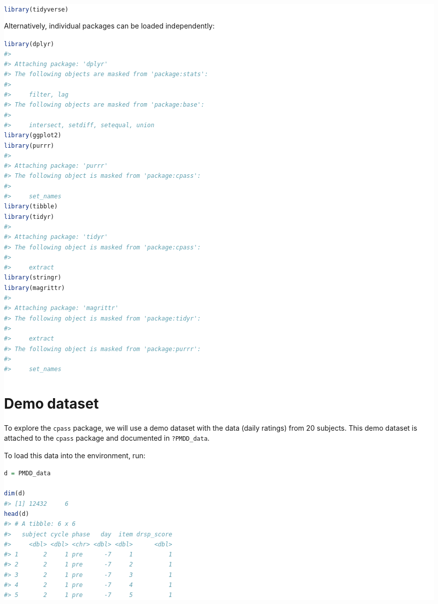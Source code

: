 
```r
library(tidyverse)
```

Alternatively, individual packages can be loaded independently:


```r
library(dplyr)
#> 
#> Attaching package: 'dplyr'
#> The following objects are masked from 'package:stats':
#> 
#>     filter, lag
#> The following objects are masked from 'package:base':
#> 
#>     intersect, setdiff, setequal, union
library(ggplot2)
library(purrr)
#> 
#> Attaching package: 'purrr'
#> The following object is masked from 'package:cpass':
#> 
#>     set_names
library(tibble)
library(tidyr)
#> 
#> Attaching package: 'tidyr'
#> The following object is masked from 'package:cpass':
#> 
#>     extract
library(stringr)
library(magrittr)
#> 
#> Attaching package: 'magrittr'
#> The following object is masked from 'package:tidyr':
#> 
#>     extract
#> The following object is masked from 'package:purrr':
#> 
#>     set_names
```


# Demo dataset

To explore the `cpass` package, we will use a demo dataset with the data (daily ratings) from 20 subjects. This demo dataset is attached to the `cpass` package and documented in `?PMDD_data`. 

To load this data into the environment, run:


```r
d = PMDD_data

dim(d)
#> [1] 12432     6
head(d)
#> # A tibble: 6 x 6
#>   subject cycle phase   day  item drsp_score
#>     <dbl> <dbl> <chr> <dbl> <dbl>      <dbl>
#> 1       2     1 pre      -7     1          1
#> 2       2     1 pre      -7     2          1
#> 3       2     1 pre      -7     3          1
#> 4       2     1 pre      -7     4          1
#> 5       2     1 pre      -7     5          1
```